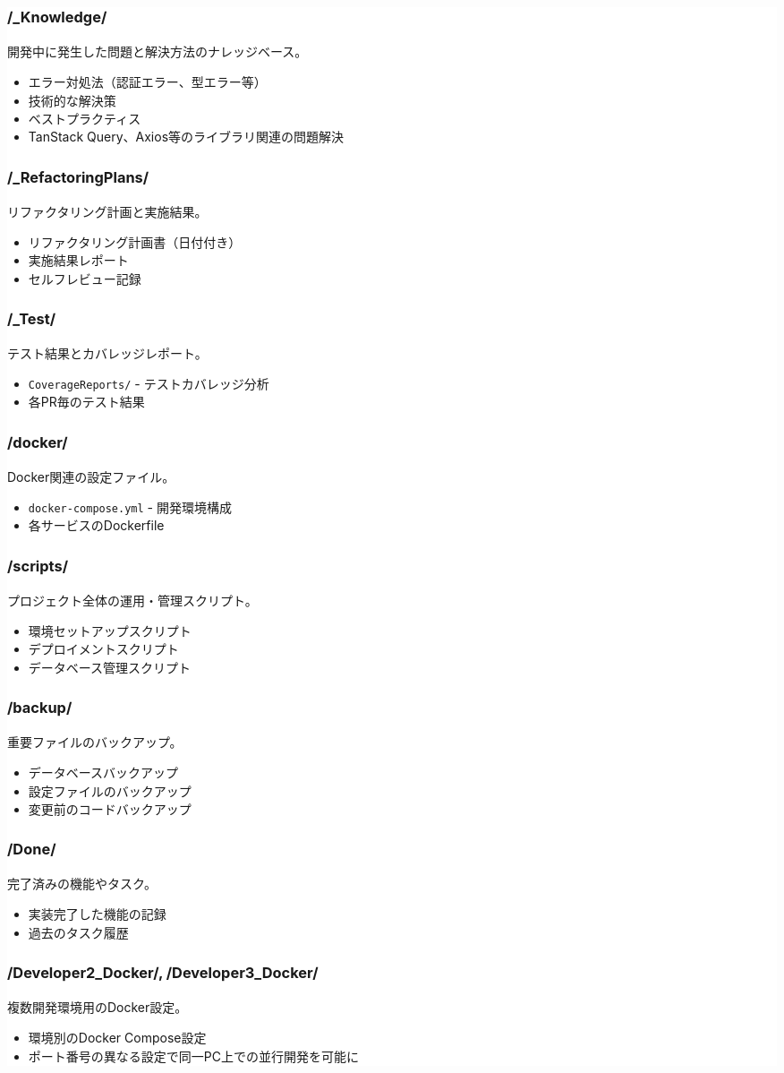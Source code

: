 ### /_Knowledge/
開発中に発生した問題と解決方法のナレッジベース。

- エラー対処法（認証エラー、型エラー等）
- 技術的な解決策
- ベストプラクティス
- TanStack Query、Axios等のライブラリ関連の問題解決

### /_RefactoringPlans/
リファクタリング計画と実施結果。

- リファクタリング計画書（日付付き）
- 実施結果レポート
- セルフレビュー記録

### /_Test/
テスト結果とカバレッジレポート。

- `CoverageReports/` - テストカバレッジ分析
- 各PR毎のテスト結果

### /docker/
Docker関連の設定ファイル。

- `docker-compose.yml` - 開発環境構成
- 各サービスのDockerfile

### /scripts/
プロジェクト全体の運用・管理スクリプト。

- 環境セットアップスクリプト
- デプロイメントスクリプト
- データベース管理スクリプト

### /backup/
重要ファイルのバックアップ。

- データベースバックアップ
- 設定ファイルのバックアップ
- 変更前のコードバックアップ

### /Done/
完了済みの機能やタスク。

- 実装完了した機能の記録
- 過去のタスク履歴

### /Developer2_Docker/, /Developer3_Docker/
複数開発環境用のDocker設定。

- 環境別のDocker Compose設定
- ポート番号の異なる設定で同一PC上での並行開発を可能に
